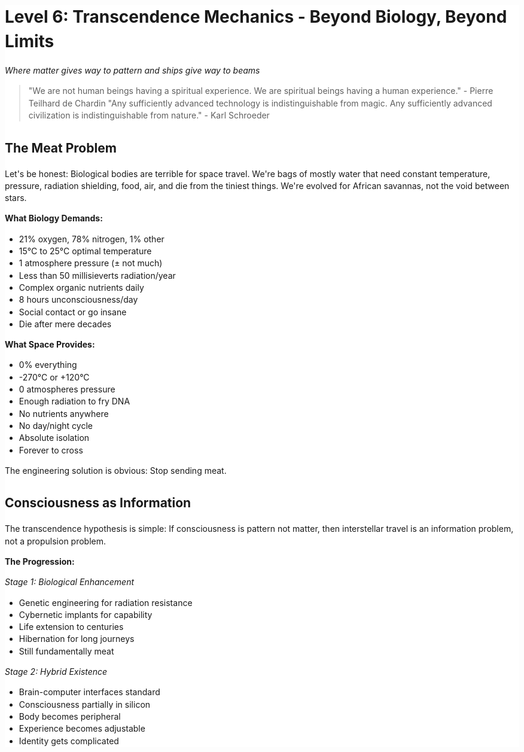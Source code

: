 # Level 6: Transcendence Mechanics - Beyond Biology, Beyond Limits
*Where matter gives way to pattern and ships give way to beams*

> "We are not human beings having a spiritual experience. We are spiritual beings having a human experience." - Pierre Teilhard de Chardin
> "Any sufficiently advanced technology is indistinguishable from magic. Any sufficiently advanced civilization is indistinguishable from nature." - Karl Schroeder

## The Meat Problem

Let's be honest: Biological bodies are terrible for space travel. We're bags of mostly water that need constant temperature, pressure, radiation shielding, food, air, and die from the tiniest things. We're evolved for African savannas, not the void between stars.

**What Biology Demands:**
- 21% oxygen, 78% nitrogen, 1% other
- 15°C to 25°C optimal temperature
- 1 atmosphere pressure (± not much)
- Less than 50 millisieverts radiation/year
- Complex organic nutrients daily
- 8 hours unconsciousness/day
- Social contact or go insane
- Die after mere decades

**What Space Provides:**
- 0% everything
- -270°C or +120°C
- 0 atmospheres pressure
- Enough radiation to fry DNA
- No nutrients anywhere
- No day/night cycle
- Absolute isolation
- Forever to cross

The engineering solution is obvious: Stop sending meat.

## Consciousness as Information

The transcendence hypothesis is simple: If consciousness is pattern not matter, then interstellar travel is an information problem, not a propulsion problem.

**The Progression:**

*Stage 1: Biological Enhancement*
- Genetic engineering for radiation resistance
- Cybernetic implants for capability
- Life extension to centuries
- Hibernation for long journeys
- Still fundamentally meat

*Stage 2: Hybrid Existence*
- Brain-computer interfaces standard
- Consciousness partially in silicon
- Body becomes peripheral
- Experience becomes adjustable
- Identity gets complicated
